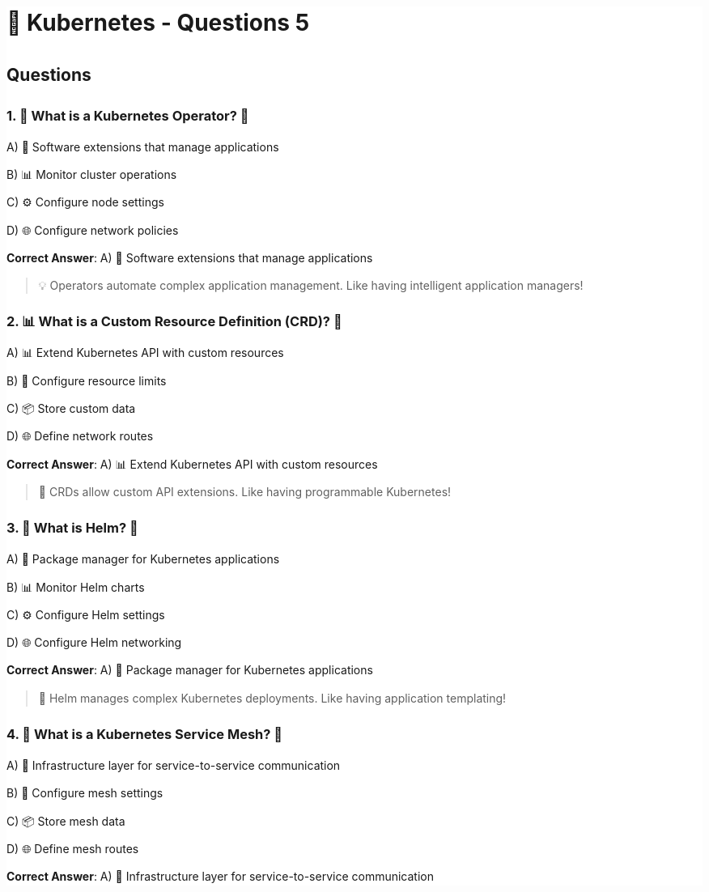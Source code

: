 # 🐳 Kubernetes - Questions 5

## Questions

### 1. 🔄 What is a Kubernetes Operator? 🔴

A) 🔄 Software extensions that manage applications

B) 📊 Monitor cluster operations

C) ⚙️ Configure node settings

D) 🌐 Configure network policies

**Correct Answer**: A) 🔄 Software extensions that manage applications

> 💡 Operators automate complex application management. Like having intelligent application managers!

### 2. 📊 What is a Custom Resource Definition (CRD)? 🔴

A) 📊 Extend Kubernetes API with custom resources

B) 🔧 Configure resource limits

C) 📦 Store custom data

D) 🌐 Define network routes

**Correct Answer**: A) 📊 Extend Kubernetes API with custom resources

> 📘 CRDs allow custom API extensions. Like having programmable Kubernetes!

### 3. 🔧 What is Helm? 🔴

A) 🔧 Package manager for Kubernetes applications

B) 📊 Monitor Helm charts

C) ⚙️ Configure Helm settings

D) 🌐 Configure Helm networking

**Correct Answer**: A) 🔧 Package manager for Kubernetes applications

> 🎯 Helm manages complex Kubernetes deployments. Like having application templating!

### 4. 📝 What is a Kubernetes Service Mesh? 🔴

A) 📝 Infrastructure layer for service-to-service communication

B) 🔧 Configure mesh settings

C) 📦 Store mesh data

D) 🌐 Define mesh routes

**Correct Answer**: A) 📝 Infrastructure layer for service-to-service communication
